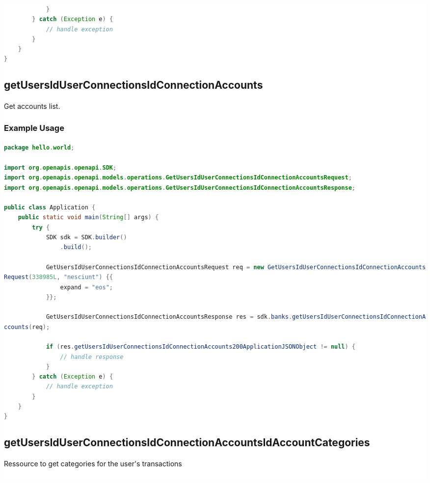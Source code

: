 ```java
            }
        } catch (Exception e) {
            // handle exception
        }
    }
}
```

## getUsersIdUserConnectionsIdConnectionAccounts

Get accounts list.

### Example Usage

```java
package hello.world;

import org.openapis.openapi.SDK;
import org.openapis.openapi.models.operations.GetUsersIdUserConnectionsIdConnectionAccountsRequest;
import org.openapis.openapi.models.operations.GetUsersIdUserConnectionsIdConnectionAccountsResponse;

public class Application {
    public static void main(String[] args) {
        try {
            SDK sdk = SDK.builder()
                .build();

            GetUsersIdUserConnectionsIdConnectionAccountsRequest req = new GetUsersIdUserConnectionsIdConnectionAccountsRequest(338985L, "nesciunt") {{
                expand = "eos";
            }};            

            GetUsersIdUserConnectionsIdConnectionAccountsResponse res = sdk.banks.getUsersIdUserConnectionsIdConnectionAccounts(req);

            if (res.getUsersIdUserConnectionsIdConnectionAccounts200ApplicationJSONObject != null) {
                // handle response
            }
        } catch (Exception e) {
            // handle exception
        }
    }
}
```

## getUsersIdUserConnectionsIdConnectionAccountsIdAccountCategories

Ressource to get categories for the user's transactions<br><br>
